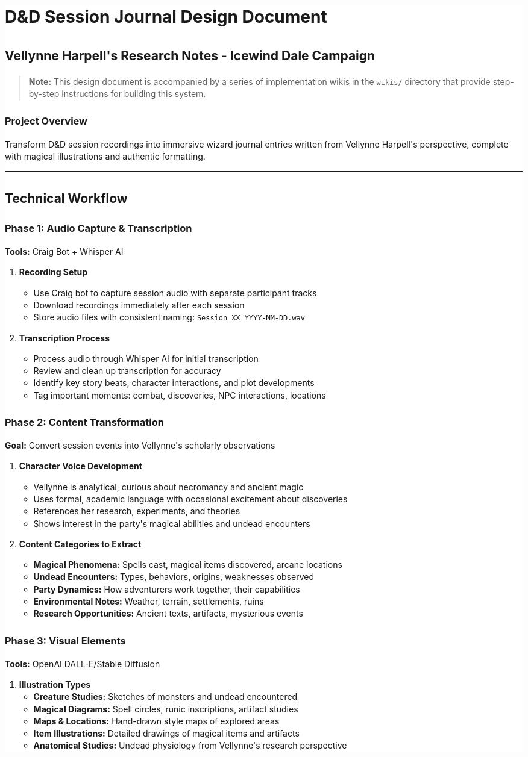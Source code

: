 # D&D Session Journal Design Document
## Vellynne Harpell's Research Notes - Icewind Dale Campaign

> **Note:** This design document is accompanied by a series of implementation wikis in the `wikis/` directory that provide step-by-step instructions for building this system.

### Project Overview
Transform D&D session recordings into immersive wizard journal entries written from Vellynne Harpell's perspective, complete with magical illustrations and authentic formatting.

---

## Technical Workflow

### Phase 1: Audio Capture & Transcription
**Tools:** Craig Bot + Whisper AI

1. **Recording Setup**
   - Use Craig bot to capture session audio with separate participant tracks
   - Download recordings immediately after each session
   - Store audio files with consistent naming: `Session_XX_YYYY-MM-DD.wav`

2. **Transcription Process**
   - Process audio through Whisper AI for initial transcription
   - Review and clean up transcription for accuracy
   - Identify key story beats, character interactions, and plot developments
   - Tag important moments: combat, discoveries, NPC interactions, locations

### Phase 2: Content Transformation
**Goal:** Convert session events into Vellynne's scholarly observations

1. **Character Voice Development**
   - Vellynne is analytical, curious about necromancy and ancient magic
   - Uses formal, academic language with occasional excitement about discoveries
   - References her research, experiments, and theories
   - Shows interest in the party's magical abilities and undead encounters

2. **Content Categories to Extract**
   - **Magical Phenomena:** Spells cast, magical items discovered, arcane locations
   - **Undead Encounters:** Types, behaviors, origins, weaknesses observed
   - **Party Dynamics:** How adventurers work together, their capabilities
   - **Environmental Notes:** Weather, terrain, settlements, ruins
   - **Research Opportunities:** Ancient texts, artifacts, mysterious events

### Phase 3: Visual Elements
**Tools:** OpenAI DALL-E/Stable Diffusion

1. **Illustration Types**
   - **Creature Studies:** Sketches of monsters and undead encountered
   - **Magical Diagrams:** Spell circles, runic inscriptions, artifact studies
   - **Maps & Locations:** Hand-drawn style maps of explored areas
   - **Item Illustrations:** Detailed drawings of magical items and artifacts
   - **Anatomical Studies:** Undead physiology from Vellynne's research perspective
